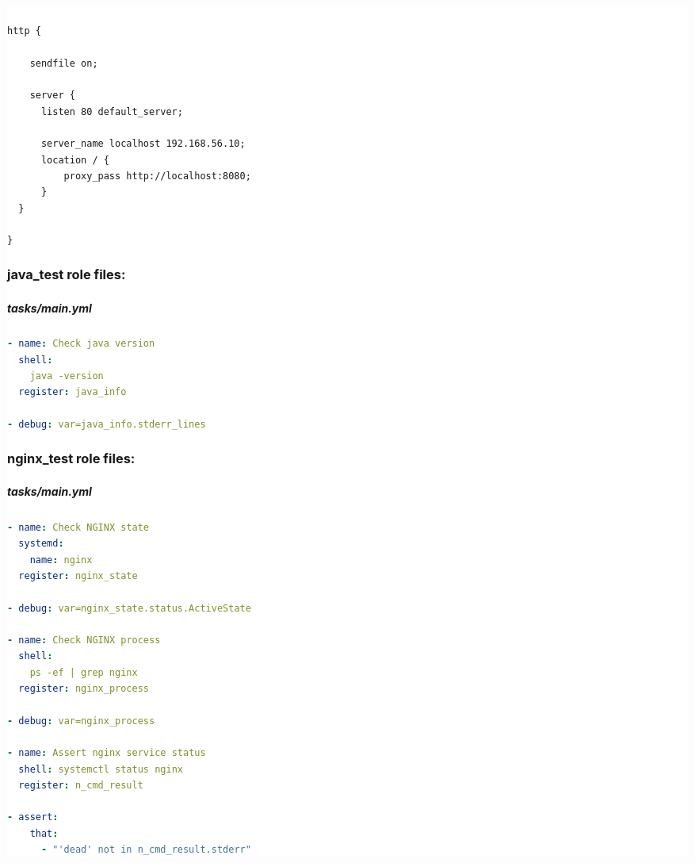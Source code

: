 ```

http {

    sendfile on;

    server {
      listen 80 default_server;

      server_name localhost 192.168.56.10;
      location / {
          proxy_pass http://localhost:8080;
      }
  }

}
```
### java_test role files:
##### tasks/main.yml
```yaml
- name: Check java version
  shell:
    java -version
  register: java_info

- debug: var=java_info.stderr_lines
```

### nginx_test role files:
##### tasks/main.yml
```yaml
- name: Check NGINX state
  systemd:
    name: nginx
  register: nginx_state

- debug: var=nginx_state.status.ActiveState

- name: Check NGINX process
  shell:
    ps -ef | grep nginx
  register: nginx_process

- debug: var=nginx_process

- name: Assert nginx service status
  shell: systemctl status nginx
  register: n_cmd_result

- assert:
    that:
      - "'dead' not in n_cmd_result.stderr"

```
